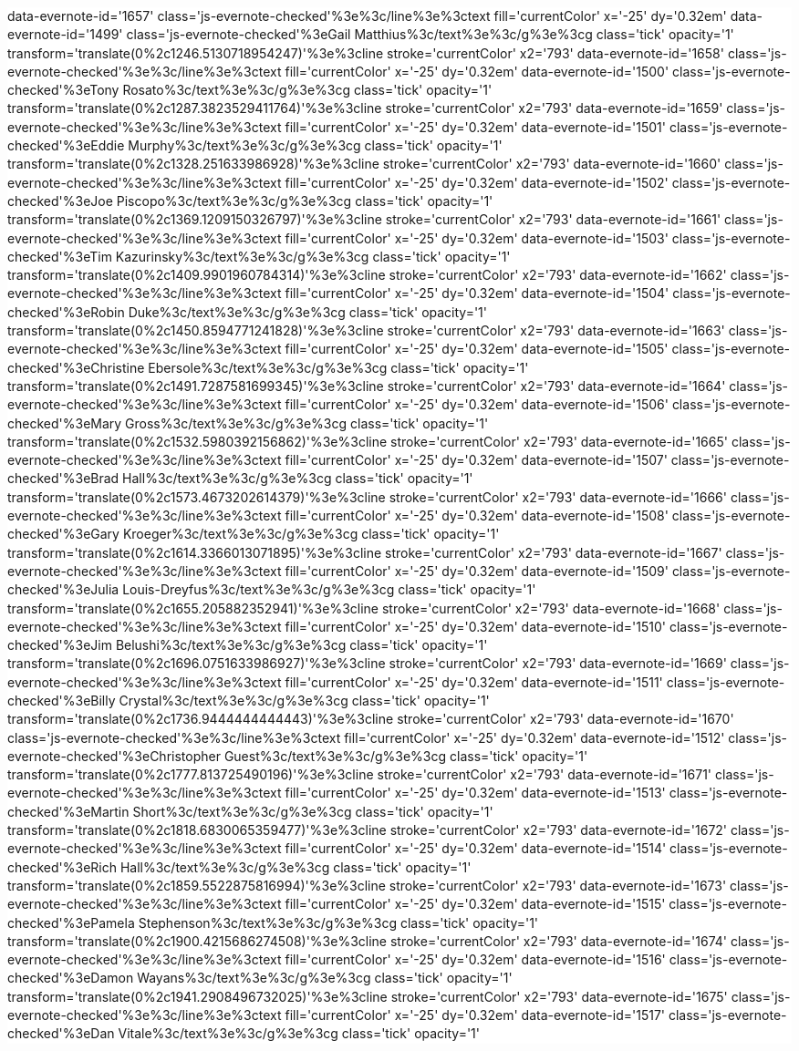 data-evernote-id='1657' class='js-evernote-checked'%3e%3c/line%3e%3ctext fill='currentColor' x='-25' dy='0.32em' data-evernote-id='1499' class='js-evernote-checked'%3eGail Matthius%3c/text%3e%3c/g%3e%3cg class='tick' opacity='1' transform='translate(0%2c1246.5130718954247)'%3e%3cline stroke='currentColor' x2='793' data-evernote-id='1658' class='js-evernote-checked'%3e%3c/line%3e%3ctext fill='currentColor' x='-25' dy='0.32em' data-evernote-id='1500' class='js-evernote-checked'%3eTony Rosato%3c/text%3e%3c/g%3e%3cg class='tick' opacity='1' transform='translate(0%2c1287.3823529411764)'%3e%3cline stroke='currentColor' x2='793' data-evernote-id='1659' class='js-evernote-checked'%3e%3c/line%3e%3ctext fill='currentColor' x='-25' dy='0.32em' data-evernote-id='1501' class='js-evernote-checked'%3eEddie Murphy%3c/text%3e%3c/g%3e%3cg class='tick' opacity='1' transform='translate(0%2c1328.251633986928)'%3e%3cline stroke='currentColor' x2='793' data-evernote-id='1660' class='js-evernote-checked'%3e%3c/line%3e%3ctext fill='currentColor' x='-25' dy='0.32em' data-evernote-id='1502' class='js-evernote-checked'%3eJoe Piscopo%3c/text%3e%3c/g%3e%3cg class='tick' opacity='1' transform='translate(0%2c1369.1209150326797)'%3e%3cline stroke='currentColor' x2='793' data-evernote-id='1661' class='js-evernote-checked'%3e%3c/line%3e%3ctext fill='currentColor' x='-25' dy='0.32em' data-evernote-id='1503' class='js-evernote-checked'%3eTim Kazurinsky%3c/text%3e%3c/g%3e%3cg class='tick' opacity='1' transform='translate(0%2c1409.9901960784314)'%3e%3cline stroke='currentColor' x2='793' data-evernote-id='1662' class='js-evernote-checked'%3e%3c/line%3e%3ctext fill='currentColor' x='-25' dy='0.32em' data-evernote-id='1504' class='js-evernote-checked'%3eRobin Duke%3c/text%3e%3c/g%3e%3cg class='tick' opacity='1' transform='translate(0%2c1450.8594771241828)'%3e%3cline stroke='currentColor' x2='793' data-evernote-id='1663' class='js-evernote-checked'%3e%3c/line%3e%3ctext fill='currentColor' x='-25' dy='0.32em' data-evernote-id='1505' class='js-evernote-checked'%3eChristine Ebersole%3c/text%3e%3c/g%3e%3cg class='tick' opacity='1' transform='translate(0%2c1491.7287581699345)'%3e%3cline stroke='currentColor' x2='793' data-evernote-id='1664' class='js-evernote-checked'%3e%3c/line%3e%3ctext fill='currentColor' x='-25' dy='0.32em' data-evernote-id='1506' class='js-evernote-checked'%3eMary Gross%3c/text%3e%3c/g%3e%3cg class='tick' opacity='1' transform='translate(0%2c1532.5980392156862)'%3e%3cline stroke='currentColor' x2='793' data-evernote-id='1665' class='js-evernote-checked'%3e%3c/line%3e%3ctext fill='currentColor' x='-25' dy='0.32em' data-evernote-id='1507' class='js-evernote-checked'%3eBrad Hall%3c/text%3e%3c/g%3e%3cg class='tick' opacity='1' transform='translate(0%2c1573.4673202614379)'%3e%3cline stroke='currentColor' x2='793' data-evernote-id='1666' class='js-evernote-checked'%3e%3c/line%3e%3ctext fill='currentColor' x='-25' dy='0.32em' data-evernote-id='1508' class='js-evernote-checked'%3eGary Kroeger%3c/text%3e%3c/g%3e%3cg class='tick' opacity='1' transform='translate(0%2c1614.3366013071895)'%3e%3cline stroke='currentColor' x2='793' data-evernote-id='1667' class='js-evernote-checked'%3e%3c/line%3e%3ctext fill='currentColor' x='-25' dy='0.32em' data-evernote-id='1509' class='js-evernote-checked'%3eJulia Louis-Dreyfus%3c/text%3e%3c/g%3e%3cg class='tick' opacity='1' transform='translate(0%2c1655.205882352941)'%3e%3cline stroke='currentColor' x2='793' data-evernote-id='1668' class='js-evernote-checked'%3e%3c/line%3e%3ctext fill='currentColor' x='-25' dy='0.32em' data-evernote-id='1510' class='js-evernote-checked'%3eJim Belushi%3c/text%3e%3c/g%3e%3cg class='tick' opacity='1' transform='translate(0%2c1696.0751633986927)'%3e%3cline stroke='currentColor' x2='793' data-evernote-id='1669' class='js-evernote-checked'%3e%3c/line%3e%3ctext fill='currentColor' x='-25' dy='0.32em' data-evernote-id='1511' class='js-evernote-checked'%3eBilly Crystal%3c/text%3e%3c/g%3e%3cg class='tick' opacity='1' transform='translate(0%2c1736.9444444444443)'%3e%3cline stroke='currentColor' x2='793' data-evernote-id='1670' class='js-evernote-checked'%3e%3c/line%3e%3ctext fill='currentColor' x='-25' dy='0.32em' data-evernote-id='1512' class='js-evernote-checked'%3eChristopher Guest%3c/text%3e%3c/g%3e%3cg class='tick' opacity='1' transform='translate(0%2c1777.813725490196)'%3e%3cline stroke='currentColor' x2='793' data-evernote-id='1671' class='js-evernote-checked'%3e%3c/line%3e%3ctext fill='currentColor' x='-25' dy='0.32em' data-evernote-id='1513' class='js-evernote-checked'%3eMartin Short%3c/text%3e%3c/g%3e%3cg class='tick' opacity='1' transform='translate(0%2c1818.6830065359477)'%3e%3cline stroke='currentColor' x2='793' data-evernote-id='1672' class='js-evernote-checked'%3e%3c/line%3e%3ctext fill='currentColor' x='-25' dy='0.32em' data-evernote-id='1514' class='js-evernote-checked'%3eRich Hall%3c/text%3e%3c/g%3e%3cg class='tick' opacity='1' transform='translate(0%2c1859.5522875816994)'%3e%3cline stroke='currentColor' x2='793' data-evernote-id='1673' class='js-evernote-checked'%3e%3c/line%3e%3ctext fill='currentColor' x='-25' dy='0.32em' data-evernote-id='1515' class='js-evernote-checked'%3ePamela Stephenson%3c/text%3e%3c/g%3e%3cg class='tick' opacity='1' transform='translate(0%2c1900.4215686274508)'%3e%3cline stroke='currentColor' x2='793' data-evernote-id='1674' class='js-evernote-checked'%3e%3c/line%3e%3ctext fill='currentColor' x='-25' dy='0.32em' data-evernote-id='1516' class='js-evernote-checked'%3eDamon Wayans%3c/text%3e%3c/g%3e%3cg class='tick' opacity='1' transform='translate(0%2c1941.2908496732025)'%3e%3cline stroke='currentColor' x2='793' data-evernote-id='1675' class='js-evernote-checked'%3e%3c/line%3e%3ctext fill='currentColor' x='-25' dy='0.32em' data-evernote-id='1517' class='js-evernote-checked'%3eDan Vitale%3c/text%3e%3c/g%3e%3cg class='tick' opacity='1'